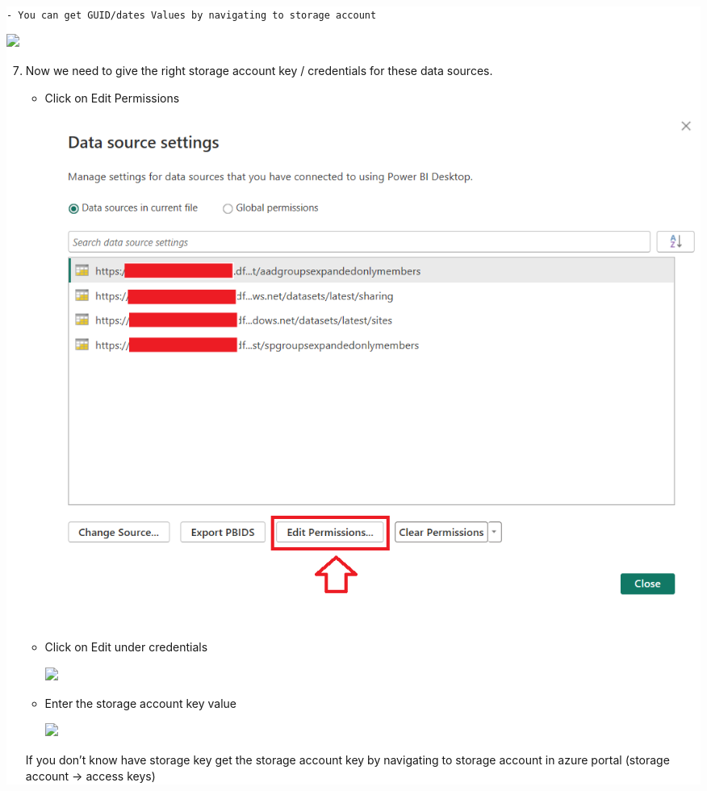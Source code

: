     - You can get GUID/dates Values by navigating to storage account 

![](Images/46.png)

7. Now we need to give the right storage account key / credentials for these data sources.
    - Click on Edit Permissions

        ![](Images/47-a.png)        

    - Click on Edit under credentials

        ![](Images/47-b.png)        

    - Enter the storage account key value

        ![](Images/47-c.png)        

    If you don’t know have storage key get the storage account key by navigating to storage account in azure portal (storage account → access keys)

